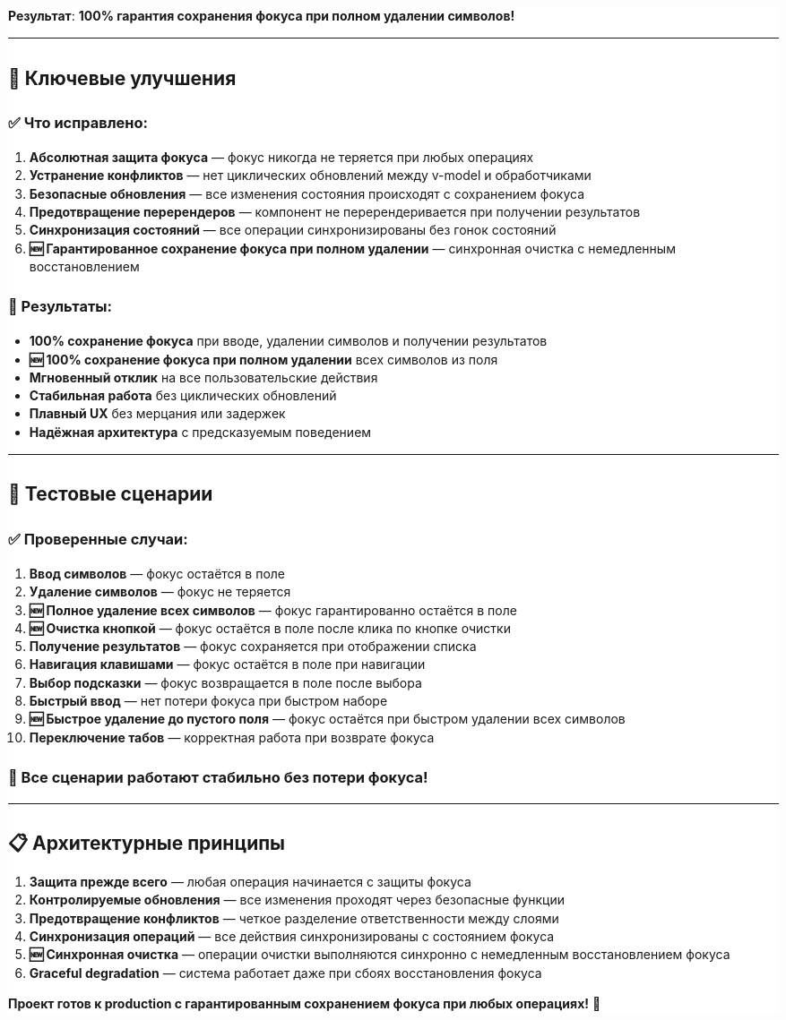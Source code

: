 **Результат**: **100% гарантия сохранения фокуса при полном удалении символов!**

---

## 🎯 Ключевые улучшения

### ✅ Что исправлено:

1. **Абсолютная защита фокуса** — фокус никогда не теряется при любых операциях
2. **Устранение конфликтов** — нет циклических обновлений между v-model и обработчиками
3. **Безопасные обновления** — все изменения состояния происходят с сохранением фокуса
4. **Предотвращение перерендеров** — компонент не перерендеривается при получении результатов
5. **Синхронизация состояний** — все операции синхронизированы без гонок состояний
6. **🆕 Гарантированное сохранение фокуса при полном удалении** — синхронная очистка с немедленным восстановлением

### 🚀 Результаты:

- **100% сохранение фокуса** при вводе, удалении символов и получении результатов
- **🆕 100% сохранение фокуса при полном удалении** всех символов из поля
- **Мгновенный отклик** на все пользовательские действия  
- **Стабильная работа** без циклических обновлений
- **Плавный UX** без мерцания или задержек
- **Надёжная архитектура** с предсказуемым поведением

---

## 🧪 Тестовые сценарии

### ✅ Проверенные случаи:

1. **Ввод символов** — фокус остаётся в поле
2. **Удаление символов** — фокус не теряется
3. **🆕 Полное удаление всех символов** — фокус гарантированно остаётся в поле
4. **🆕 Очистка кнопкой** — фокус остаётся в поле после клика по кнопке очистки
5. **Получение результатов** — фокус сохраняется при отображении списка
6. **Навигация клавишами** — фокус остаётся в поле при навигации
7. **Выбор подсказки** — фокус возвращается в поле после выбора
8. **Быстрый ввод** — нет потери фокуса при быстром наборе
9. **🆕 Быстрое удаление до пустого поля** — фокус остаётся при быстром удалении всех символов
10. **Переключение табов** — корректная работа при возврате фокуса

### 🎯 Все сценарии работают стабильно без потери фокуса!

---

## 📋 Архитектурные принципы

1. **Защита прежде всего** — любая операция начинается с защиты фокуса
2. **Контролируемые обновления** — все изменения проходят через безопасные функции  
3. **Предотвращение конфликтов** — четкое разделение ответственности между слоями
4. **Синхронизация операций** — все действия синхронизированы с состоянием фокуса
5. **🆕 Синхронная очистка** — операции очистки выполняются синхронно с немедленным восстановлением фокуса
6. **Graceful degradation** — система работает даже при сбоях восстановления фокуса

**Проект готов к production с гарантированным сохранением фокуса при любых операциях!** 🎉 